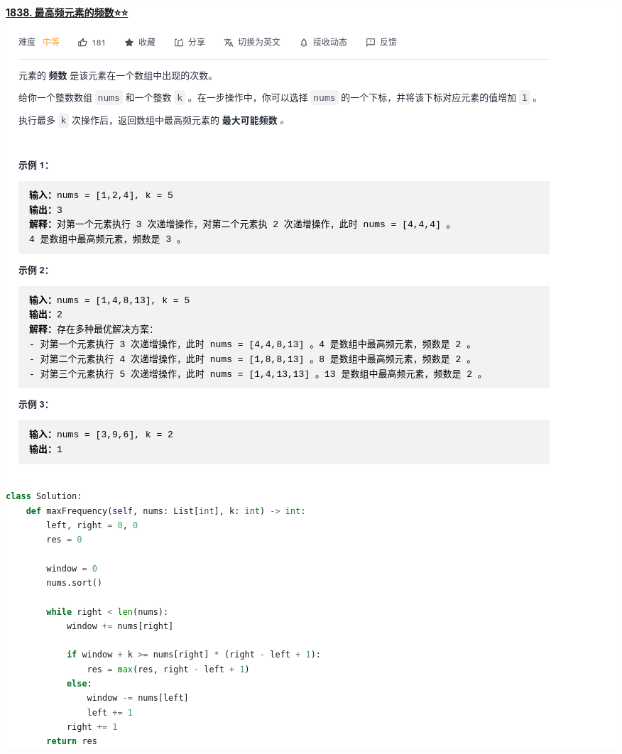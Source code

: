 #### [1838. 最高频元素的频数:star::star:](https://leetcode-cn.com/problems/frequency-of-the-most-frequent-element/)

![image-20211003162125009](figs/image-20211003162125009.png)

```python
class Solution:
    def maxFrequency(self, nums: List[int], k: int) -> int:
        left, right = 0, 0
        res = 0

        window = 0
        nums.sort()
      
        while right < len(nums):
            window += nums[right]

            if window + k >= nums[right] * (right - left + 1):
                res = max(res, right - left + 1)
            else:
                window -= nums[left]
                left += 1
            right += 1
        return res
```

